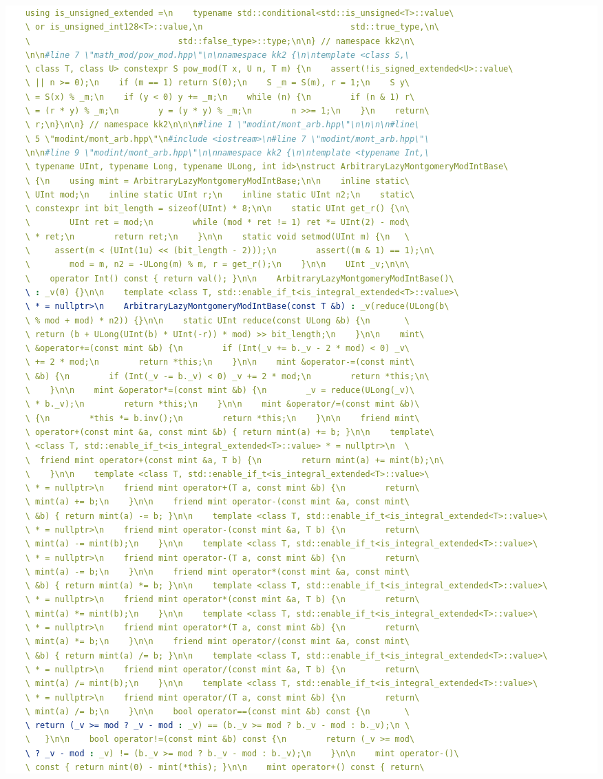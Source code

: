 ```yaml
    using is_unsigned_extended =\n    typename std::conditional<std::is_unsigned<T>::value\
    \ or is_unsigned_int128<T>::value,\n                              std::true_type,\n\
    \                              std::false_type>::type;\n\n} // namespace kk2\n\
    \n\n#line 7 \"math_mod/pow_mod.hpp\"\n\nnamespace kk2 {\n\ntemplate <class S,\
    \ class T, class U> constexpr S pow_mod(T x, U n, T m) {\n    assert(!is_signed_extended<U>::value\
    \ || n >= 0);\n    if (m == 1) return S(0);\n    S _m = S(m), r = 1;\n    S y\
    \ = S(x) % _m;\n    if (y < 0) y += _m;\n    while (n) {\n        if (n & 1) r\
    \ = (r * y) % _m;\n        y = (y * y) % _m;\n        n >>= 1;\n    }\n    return\
    \ r;\n}\n\n} // namespace kk2\n\n\n#line 1 \"modint/mont_arb.hpp\"\n\n\n\n#line\
    \ 5 \"modint/mont_arb.hpp\"\n#include <iostream>\n#line 7 \"modint/mont_arb.hpp\"\
    \n\n#line 9 \"modint/mont_arb.hpp\"\n\nnamespace kk2 {\n\ntemplate <typename Int,\
    \ typename UInt, typename Long, typename ULong, int id>\nstruct ArbitraryLazyMontgomeryModIntBase\
    \ {\n    using mint = ArbitraryLazyMontgomeryModIntBase;\n\n    inline static\
    \ UInt mod;\n    inline static UInt r;\n    inline static UInt n2;\n    static\
    \ constexpr int bit_length = sizeof(UInt) * 8;\n\n    static UInt get_r() {\n\
    \        UInt ret = mod;\n        while (mod * ret != 1) ret *= UInt(2) - mod\
    \ * ret;\n        return ret;\n    }\n\n    static void setmod(UInt m) {\n   \
    \     assert(m < (UInt(1u) << (bit_length - 2)));\n        assert((m & 1) == 1);\n\
    \        mod = m, n2 = -ULong(m) % m, r = get_r();\n    }\n\n    UInt _v;\n\n\
    \    operator Int() const { return val(); }\n\n    ArbitraryLazyMontgomeryModIntBase()\
    \ : _v(0) {}\n\n    template <class T, std::enable_if_t<is_integral_extended<T>::value>\
    \ * = nullptr>\n    ArbitraryLazyMontgomeryModIntBase(const T &b) : _v(reduce(ULong(b\
    \ % mod + mod) * n2)) {}\n\n    static UInt reduce(const ULong &b) {\n       \
    \ return (b + ULong(UInt(b) * UInt(-r)) * mod) >> bit_length;\n    }\n\n    mint\
    \ &operator+=(const mint &b) {\n        if (Int(_v += b._v - 2 * mod) < 0) _v\
    \ += 2 * mod;\n        return *this;\n    }\n\n    mint &operator-=(const mint\
    \ &b) {\n        if (Int(_v -= b._v) < 0) _v += 2 * mod;\n        return *this;\n\
    \    }\n\n    mint &operator*=(const mint &b) {\n        _v = reduce(ULong(_v)\
    \ * b._v);\n        return *this;\n    }\n\n    mint &operator/=(const mint &b)\
    \ {\n        *this *= b.inv();\n        return *this;\n    }\n\n    friend mint\
    \ operator+(const mint &a, const mint &b) { return mint(a) += b; }\n\n    template\
    \ <class T, std::enable_if_t<is_integral_extended<T>::value> * = nullptr>\n  \
    \  friend mint operator+(const mint &a, T b) {\n        return mint(a) += mint(b);\n\
    \    }\n\n    template <class T, std::enable_if_t<is_integral_extended<T>::value>\
    \ * = nullptr>\n    friend mint operator+(T a, const mint &b) {\n        return\
    \ mint(a) += b;\n    }\n\n    friend mint operator-(const mint &a, const mint\
    \ &b) { return mint(a) -= b; }\n\n    template <class T, std::enable_if_t<is_integral_extended<T>::value>\
    \ * = nullptr>\n    friend mint operator-(const mint &a, T b) {\n        return\
    \ mint(a) -= mint(b);\n    }\n\n    template <class T, std::enable_if_t<is_integral_extended<T>::value>\
    \ * = nullptr>\n    friend mint operator-(T a, const mint &b) {\n        return\
    \ mint(a) -= b;\n    }\n\n    friend mint operator*(const mint &a, const mint\
    \ &b) { return mint(a) *= b; }\n\n    template <class T, std::enable_if_t<is_integral_extended<T>::value>\
    \ * = nullptr>\n    friend mint operator*(const mint &a, T b) {\n        return\
    \ mint(a) *= mint(b);\n    }\n\n    template <class T, std::enable_if_t<is_integral_extended<T>::value>\
    \ * = nullptr>\n    friend mint operator*(T a, const mint &b) {\n        return\
    \ mint(a) *= b;\n    }\n\n    friend mint operator/(const mint &a, const mint\
    \ &b) { return mint(a) /= b; }\n\n    template <class T, std::enable_if_t<is_integral_extended<T>::value>\
    \ * = nullptr>\n    friend mint operator/(const mint &a, T b) {\n        return\
    \ mint(a) /= mint(b);\n    }\n\n    template <class T, std::enable_if_t<is_integral_extended<T>::value>\
    \ * = nullptr>\n    friend mint operator/(T a, const mint &b) {\n        return\
    \ mint(a) /= b;\n    }\n\n    bool operator==(const mint &b) const {\n       \
    \ return (_v >= mod ? _v - mod : _v) == (b._v >= mod ? b._v - mod : b._v);\n \
    \   }\n\n    bool operator!=(const mint &b) const {\n        return (_v >= mod\
    \ ? _v - mod : _v) != (b._v >= mod ? b._v - mod : b._v);\n    }\n\n    mint operator-()\
    \ const { return mint(0) - mint(*this); }\n\n    mint operator+() const { return\
```